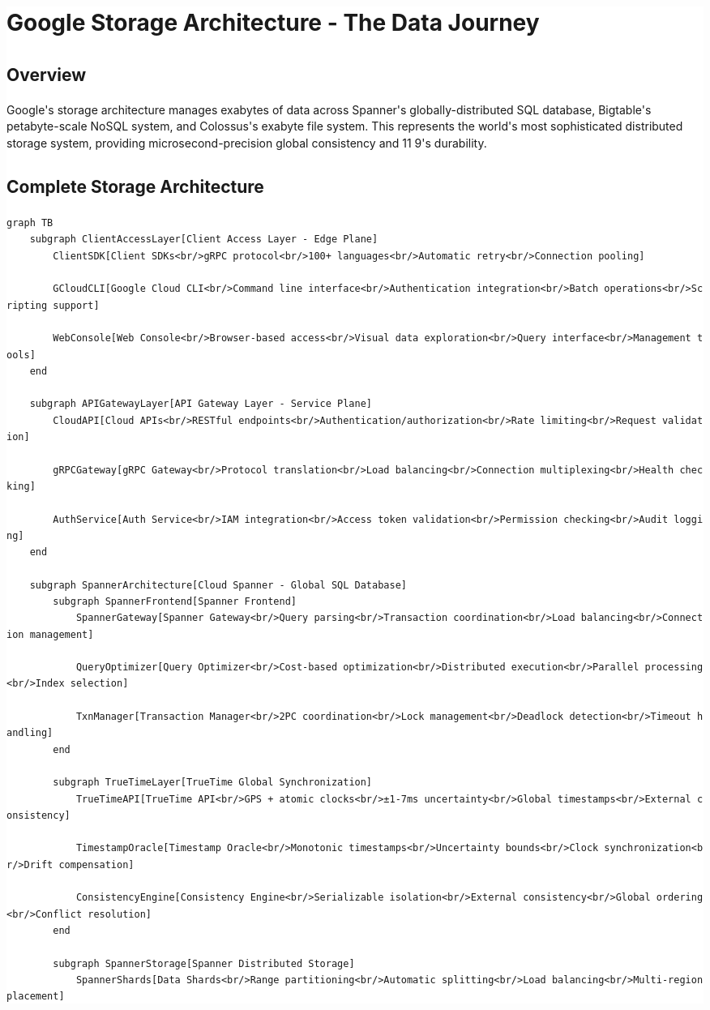 # Google Storage Architecture - The Data Journey

## Overview
Google's storage architecture manages exabytes of data across Spanner's globally-distributed SQL database, Bigtable's petabyte-scale NoSQL system, and Colossus's exabyte file system. This represents the world's most sophisticated distributed storage system, providing microsecond-precision global consistency and 11 9's durability.

## Complete Storage Architecture

```mermaid
graph TB
    subgraph ClientAccessLayer[Client Access Layer - Edge Plane]
        ClientSDK[Client SDKs<br/>gRPC protocol<br/>100+ languages<br/>Automatic retry<br/>Connection pooling]

        GCloudCLI[Google Cloud CLI<br/>Command line interface<br/>Authentication integration<br/>Batch operations<br/>Scripting support]

        WebConsole[Web Console<br/>Browser-based access<br/>Visual data exploration<br/>Query interface<br/>Management tools]
    end

    subgraph APIGatewayLayer[API Gateway Layer - Service Plane]
        CloudAPI[Cloud APIs<br/>RESTful endpoints<br/>Authentication/authorization<br/>Rate limiting<br/>Request validation]

        gRPCGateway[gRPC Gateway<br/>Protocol translation<br/>Load balancing<br/>Connection multiplexing<br/>Health checking]

        AuthService[Auth Service<br/>IAM integration<br/>Access token validation<br/>Permission checking<br/>Audit logging]
    end

    subgraph SpannerArchitecture[Cloud Spanner - Global SQL Database]
        subgraph SpannerFrontend[Spanner Frontend]
            SpannerGateway[Spanner Gateway<br/>Query parsing<br/>Transaction coordination<br/>Load balancing<br/>Connection management]

            QueryOptimizer[Query Optimizer<br/>Cost-based optimization<br/>Distributed execution<br/>Parallel processing<br/>Index selection]

            TxnManager[Transaction Manager<br/>2PC coordination<br/>Lock management<br/>Deadlock detection<br/>Timeout handling]
        end

        subgraph TrueTimeLayer[TrueTime Global Synchronization]
            TrueTimeAPI[TrueTime API<br/>GPS + atomic clocks<br/>±1-7ms uncertainty<br/>Global timestamps<br/>External consistency]

            TimestampOracle[Timestamp Oracle<br/>Monotonic timestamps<br/>Uncertainty bounds<br/>Clock synchronization<br/>Drift compensation]

            ConsistencyEngine[Consistency Engine<br/>Serializable isolation<br/>External consistency<br/>Global ordering<br/>Conflict resolution]
        end

        subgraph SpannerStorage[Spanner Distributed Storage]
            SpannerShards[Data Shards<br/>Range partitioning<br/>Automatic splitting<br/>Load balancing<br/>Multi-region placement]

```